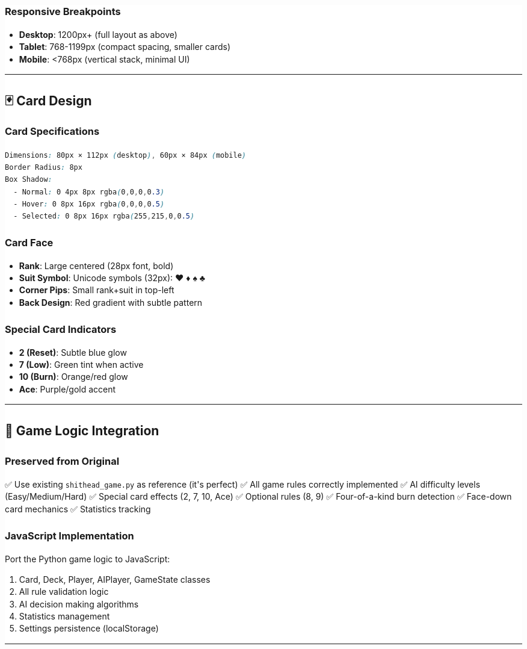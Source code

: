 ### Responsive Breakpoints
- **Desktop**: 1200px+ (full layout as above)
- **Tablet**: 768-1199px (compact spacing, smaller cards)
- **Mobile**: <768px (vertical stack, minimal UI)

---

## 🃏 Card Design

### Card Specifications
```css
Dimensions: 80px × 112px (desktop), 60px × 84px (mobile)
Border Radius: 8px
Box Shadow: 
  - Normal: 0 4px 8px rgba(0,0,0,0.3)
  - Hover: 0 8px 16px rgba(0,0,0,0.5)
  - Selected: 0 8px 16px rgba(255,215,0,0.5)
```

### Card Face
- **Rank**: Large centered (28px font, bold)
- **Suit Symbol**: Unicode symbols (32px): ♥ ♦ ♠ ♣
- **Corner Pips**: Small rank+suit in top-left
- **Back Design**: Red gradient with subtle pattern

### Special Card Indicators
- **2 (Reset)**: Subtle blue glow
- **7 (Low)**: Green tint when active
- **10 (Burn)**: Orange/red glow
- **Ace**: Purple/gold accent

---

## 🎲 Game Logic Integration

### Preserved from Original
✅ Use existing `shithead_game.py` as reference (it's perfect)
✅ All game rules correctly implemented
✅ AI difficulty levels (Easy/Medium/Hard)
✅ Special card effects (2, 7, 10, Ace)
✅ Optional rules (8, 9)
✅ Four-of-a-kind burn detection
✅ Face-down card mechanics
✅ Statistics tracking

### JavaScript Implementation
Port the Python game logic to JavaScript:
1. Card, Deck, Player, AIPlayer, GameState classes
2. All rule validation logic
3. AI decision making algorithms
4. Statistics management
5. Settings persistence (localStorage)

---